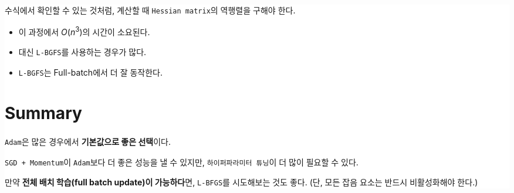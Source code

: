 수식에서 확인할 수 있는 것처럼, 계산할 때 `Hessian matrix`의 역행렬을 구해야 한다.
- 이 과정에서 $O(n^3)$의 시간이 소요된다.
  
- 대신 `L-BGFS`를 사용하는 경우가 많다.
- `L-BGFS`는 Full-batch에서 더 잘 동작한다.


# Summary

`Adam`은 많은 경우에서 **기본값으로 좋은 선택**이다.

`SGD + Momentum`이 `Adam`보다 더 좋은 성능을 낼 수 있지만,
`하이퍼파라미터 튜닝`이 더 많이 필요할 수 있다.

만약 **전체 배치 학습(full batch update)이 가능하다**면,
`L-BFGS`를 시도해보는 것도 좋다.
(단, 모든 잡음 요소는 반드시 비활성화해야 한다.)
